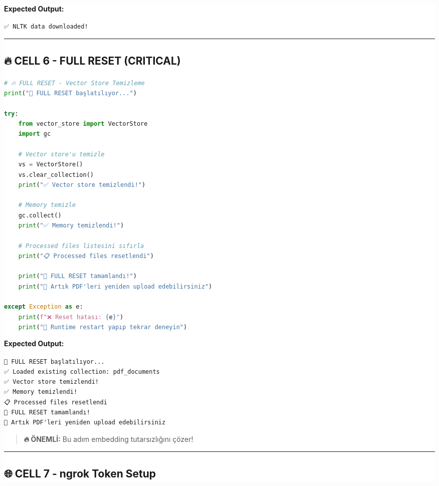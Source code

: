 **Expected Output:**
```
✅ NLTK data downloaded!
```

---

## 🔥 **CELL 6 - FULL RESET (CRITICAL)**

```python
# 🔥 FULL RESET - Vector Store Temizleme
print("🧹 FULL RESET başlatılıyor...")

try:
    from vector_store import VectorStore
    import gc
    
    # Vector store'u temizle
    vs = VectorStore()
    vs.clear_collection()
    print("✅ Vector store temizlendi!")
    
    # Memory temizle
    gc.collect()
    print("✅ Memory temizlendi!")
    
    # Processed files listesini sıfırla
    print("📋 Processed files resetlendi")
    
    print("🎉 FULL RESET tamamlandı!")
    print("📝 Artık PDF'leri yeniden upload edebilirsiniz")
    
except Exception as e:
    print(f"❌ Reset hatası: {e}")
    print("🔄 Runtime restart yapıp tekrar deneyin")
```

**Expected Output:**
```
🧹 FULL RESET başlatılıyor...
✅ Loaded existing collection: pdf_documents
✅ Vector store temizlendi!
✅ Memory temizlendi!
📋 Processed files resetlendi
🎉 FULL RESET tamamlandı!
📝 Artık PDF'leri yeniden upload edebilirsiniz
```

> **🔥 ÖNEMLİ:** Bu adım embedding tutarsızlığını çözer!

---

## 🌐 **CELL 7 - ngrok Token Setup**
